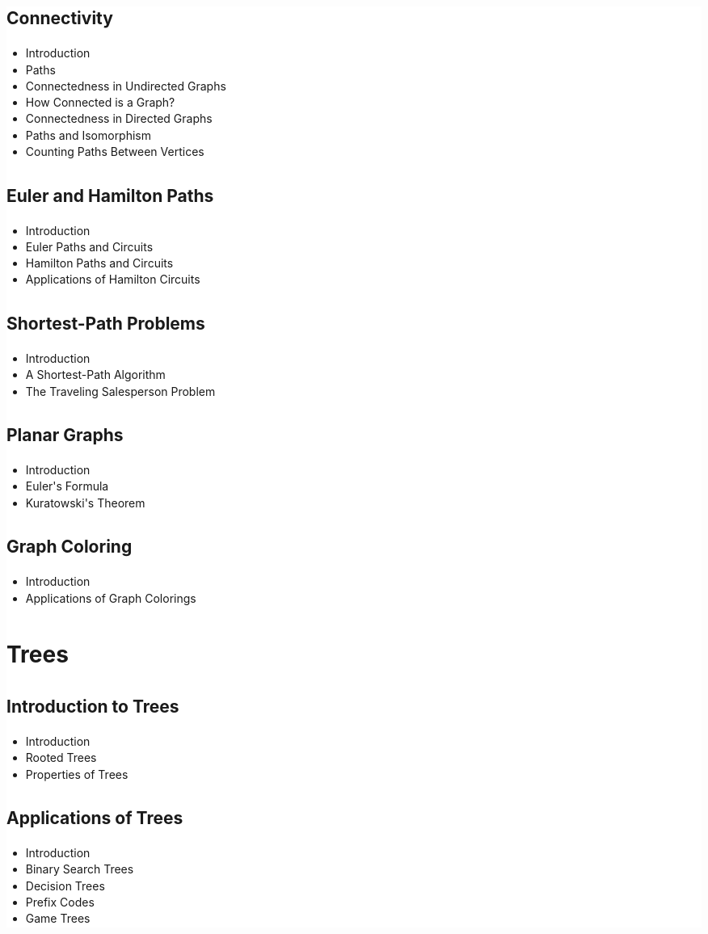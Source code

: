 ## Connectivity

* Introduction
* Paths
* Connectedness in Undirected Graphs
* How Connected is a Graph?
* Connectedness in Directed Graphs
* Paths and Isomorphism
* Counting Paths Between Vertices

## Euler and Hamilton Paths

* Introduction
* Euler Paths and Circuits
* Hamilton Paths and Circuits
* Applications of Hamilton Circuits

## Shortest-Path Problems

* Introduction
* A Shortest-Path Algorithm
* The Traveling Salesperson Problem

## Planar Graphs

* Introduction
* Euler's Formula
* Kuratowski's Theorem

## Graph Coloring

* Introduction
* Applications of Graph Colorings

# Trees

## Introduction to Trees

* Introduction
* Rooted Trees
* Properties of Trees

## Applications of Trees

* Introduction
* Binary Search Trees
* Decision Trees
* Prefix Codes
* Game Trees
